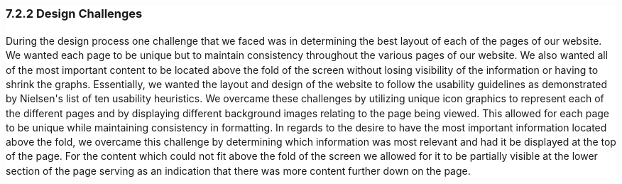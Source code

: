 ### 7.2.2 Design Challenges

During the design process one challenge that we faced was in determining the best layout of each of the pages of our website. We wanted each page to be unique but to maintain consistency throughout the various pages of our website. We also wanted all of the most important content to be located above the fold of the screen without losing visibility of the information or having to shrink the graphs. Essentially, we wanted the layout and design of the website to follow the usability guidelines as demonstrated by Nielsen&#39;s list of ten usability heuristics. We overcame these challenges by utilizing unique icon graphics to represent each of the different pages and by displaying different background images relating to the page being viewed. This allowed for each page to be unique while maintaining consistency in formatting. In regards to the desire to have the most important information located above the fold, we overcame this challenge by determining which information was most relevant and had it be displayed at the top of the page. For the content which could not fit above the fold of the screen we allowed for it to be partially visible at the lower section of the page serving as an indication that there was more content further down on the page.
